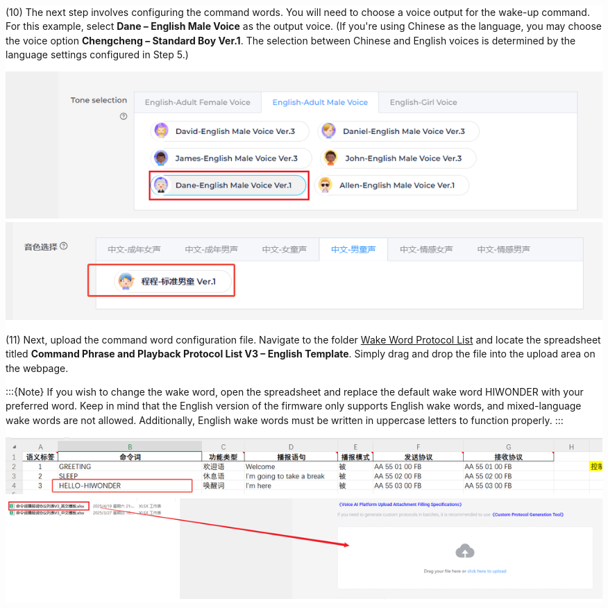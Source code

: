 (10) The next step involves configuring the command words. You will need to choose a voice output for the wake-up command. For this example, select **Dane – English Male Voice** as the output voice. (If you're using Chinese as the language, you may choose the voice option **Chengcheng – Standard Boy Ver.1**. The selection between Chinese and English voices is determined by the language settings configured in Step 5.)

<img src="../_static/media/chapter_28/section_4/image16.png" class="common_img" />

<img src="../_static/media/chapter_28/section_4/image17.png" class="common_img" />

(11) Next, upload the command word configuration file. Navigate to the folder [Wake Word Protocol List](resources_download.md) and locate the spreadsheet titled **Command Phrase and Playback Protocol List V3 – English Template**. Simply drag and drop the file into the upload area on the webpage.

:::{Note}
If you wish to change the wake word, open the spreadsheet and replace the default wake word HIWONDER with your preferred word. Keep in mind that the English version of the firmware only supports English wake words, and mixed-language wake words are not allowed. Additionally, English wake words must be written in uppercase letters to function properly.
:::

<img src="../_static/media/chapter_28/section_4/image18.png" class="common_img" />

<img src="../_static/media/chapter_28/section_4/image19.png" class="common_img" />
